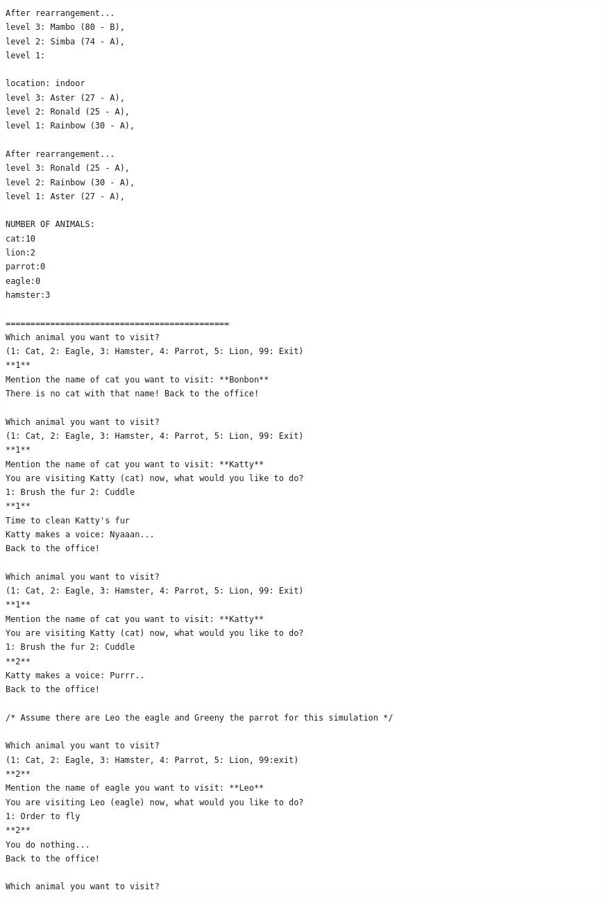 ```
After rearrangement...
level 3: Mambo (80 - B),
level 2: Simba (74 - A),
level 1:

location: indoor
level 3: Aster (27 - A),
level 2: Ronald (25 - A),
level 1: Rainbow (30 - A),

After rearrangement...
level 3: Ronald (25 - A),
level 2: Rainbow (30 - A),
level 1: Aster (27 - A),

NUMBER OF ANIMALS:
cat:10
lion:2
parrot:0
eagle:0
hamster:3

=============================================
Which animal you want to visit?
(1: Cat, 2: Eagle, 3: Hamster, 4: Parrot, 5: Lion, 99: Exit)
**1**
Mention the name of cat you want to visit: **Bonbon**
There is no cat with that name! Back to the office!

Which animal you want to visit?
(1: Cat, 2: Eagle, 3: Hamster, 4: Parrot, 5: Lion, 99: Exit)
**1**
Mention the name of cat you want to visit: **Katty**
You are visiting Katty (cat) now, what would you like to do?
1: Brush the fur 2: Cuddle
**1**
Time to clean Katty's fur
Katty makes a voice: Nyaaan...
Back to the office!

Which animal you want to visit?
(1: Cat, 2: Eagle, 3: Hamster, 4: Parrot, 5: Lion, 99: Exit)
**1**
Mention the name of cat you want to visit: **Katty**
You are visiting Katty (cat) now, what would you like to do?
1: Brush the fur 2: Cuddle
**2**
Katty makes a voice: Purrr..
Back to the office!

/* Assume there are Leo the eagle and Greeny the parrot for this simulation */

Which animal you want to visit?
(1: Cat, 2: Eagle, 3: Hamster, 4: Parrot, 5: Lion, 99:exit)
**2**
Mention the name of eagle you want to visit: **Leo**
You are visiting Leo (eagle) now, what would you like to do?
1: Order to fly
**2**
You do nothing...
Back to the office!

Which animal you want to visit?
```